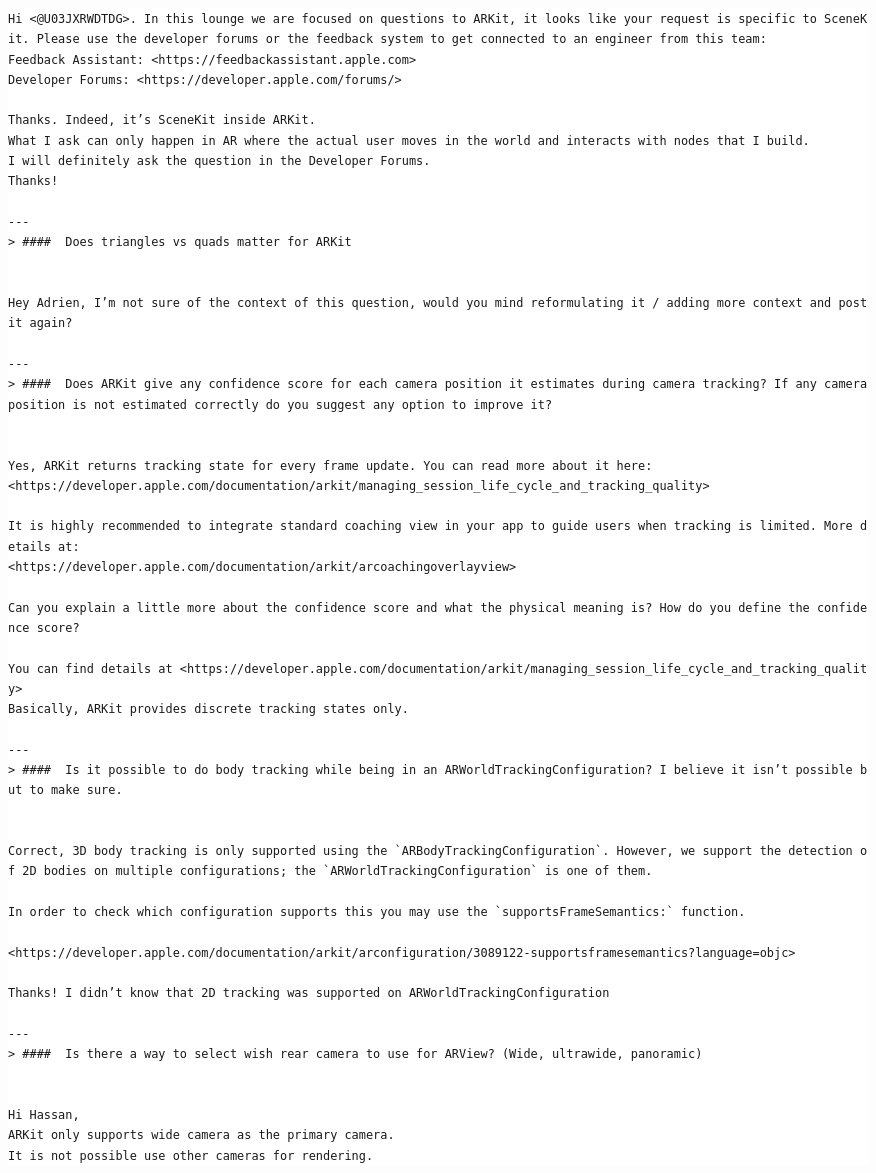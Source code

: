 ```
Hi <@U03JXRWDTDG>. In this lounge we are focused on questions to ARKit, it looks like your request is specific to SceneKit. Please use the developer forums or the feedback system to get connected to an engineer from this team:
Feedback Assistant: <https://feedbackassistant.apple.com>
Developer Forums: <https://developer.apple.com/forums/>

Thanks. Indeed, it’s SceneKit inside ARKit.
What I ask can only happen in AR where the actual user moves in the world and interacts with nodes that I build.
I will definitely ask the question in the Developer Forums.
Thanks!

--- 
> ####  Does triangles vs quads matter for ARKit 


Hey Adrien, I’m not sure of the context of this question, would you mind reformulating it / adding more context and post it again?

--- 
> ####  Does ARKit give any confidence score for each camera position it estimates during camera tracking? If any camera position is not estimated correctly do you suggest any option to improve it?


Yes, ARKit returns tracking state for every frame update. You can read more about it here:
<https://developer.apple.com/documentation/arkit/managing_session_life_cycle_and_tracking_quality>

It is highly recommended to integrate standard coaching view in your app to guide users when tracking is limited. More details at:
<https://developer.apple.com/documentation/arkit/arcoachingoverlayview>

Can you explain a little more about the confidence score and what the physical meaning is? How do you define the confidence score?

You can find details at <https://developer.apple.com/documentation/arkit/managing_session_life_cycle_and_tracking_quality>
Basically, ARKit provides discrete tracking states only.

--- 
> ####  Is it possible to do body tracking while being in an ARWorldTrackingConfiguration? I believe it isn’t possible but to make sure.


Correct, 3D body tracking is only supported using the `ARBodyTrackingConfiguration`. However, we support the detection of 2D bodies on multiple configurations; the `ARWorldTrackingConfiguration` is one of them.

In order to check which configuration supports this you may use the `supportsFrameSemantics:` function.

<https://developer.apple.com/documentation/arkit/arconfiguration/3089122-supportsframesemantics?language=objc>

Thanks! I didn’t know that 2D tracking was supported on ARWorldTrackingConfiguration

--- 
> ####  Is there a way to select wish rear camera to use for ARView? (Wide, ultrawide, panoramic)


Hi Hassan,
ARKit only supports wide camera as the primary camera.
It is not possible use other cameras for rendering.

```